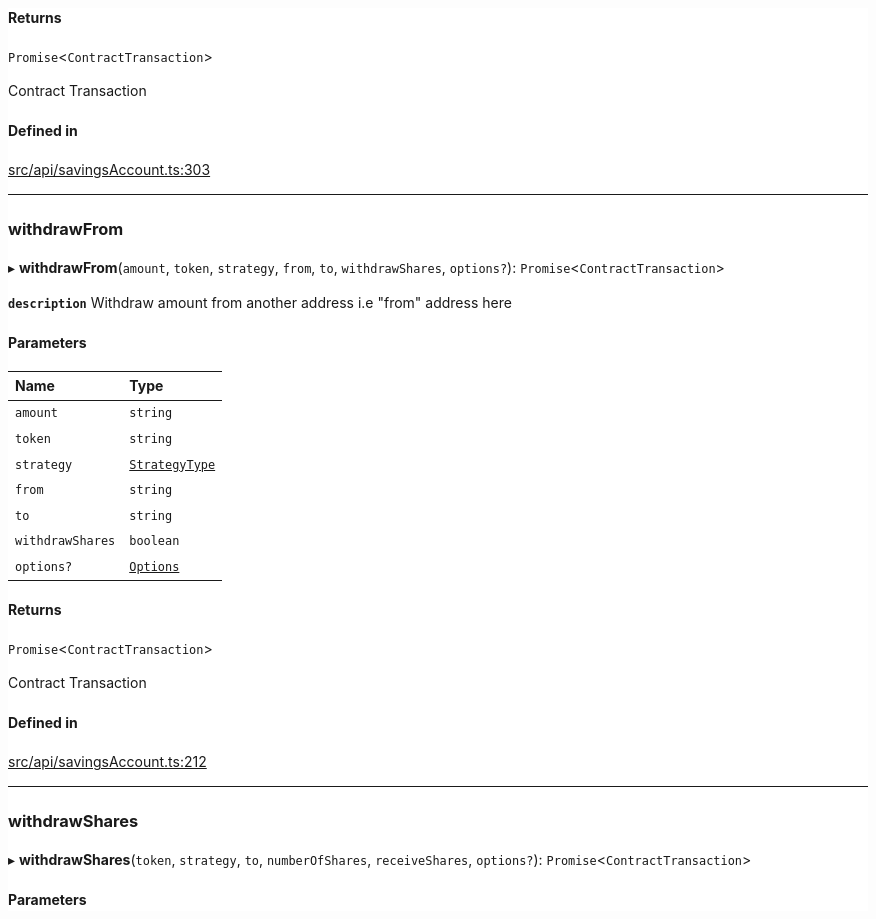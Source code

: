 #### Returns

`Promise`<`ContractTransaction`\>

Contract Transaction

#### Defined in

[src/api/savingsAccount.ts:303](https://github.com/sublime-finance/sublime-sdk/blob/cbfce7e/src/api/savingsAccount.ts#L303)

___

### withdrawFrom

▸ **withdrawFrom**(`amount`, `token`, `strategy`, `from`, `to`, `withdrawShares`, `options?`): `Promise`<`ContractTransaction`\>

**`description`** Withdraw amount from another address i.e "from" address here

#### Parameters

| Name | Type |
| :------ | :------ |
| `amount` | `string` |
| `token` | `string` |
| `strategy` | [`StrategyType`](../enums/types_Types.StrategyType.md) |
| `from` | `string` |
| `to` | `string` |
| `withdrawShares` | `boolean` |
| `options?` | [`Options`](../interfaces/types_Types.Options.md) |

#### Returns

`Promise`<`ContractTransaction`\>

Contract Transaction

#### Defined in

[src/api/savingsAccount.ts:212](https://github.com/sublime-finance/sublime-sdk/blob/cbfce7e/src/api/savingsAccount.ts#L212)

___

### withdrawShares

▸ **withdrawShares**(`token`, `strategy`, `to`, `numberOfShares`, `receiveShares`, `options?`): `Promise`<`ContractTransaction`\>

#### Parameters
